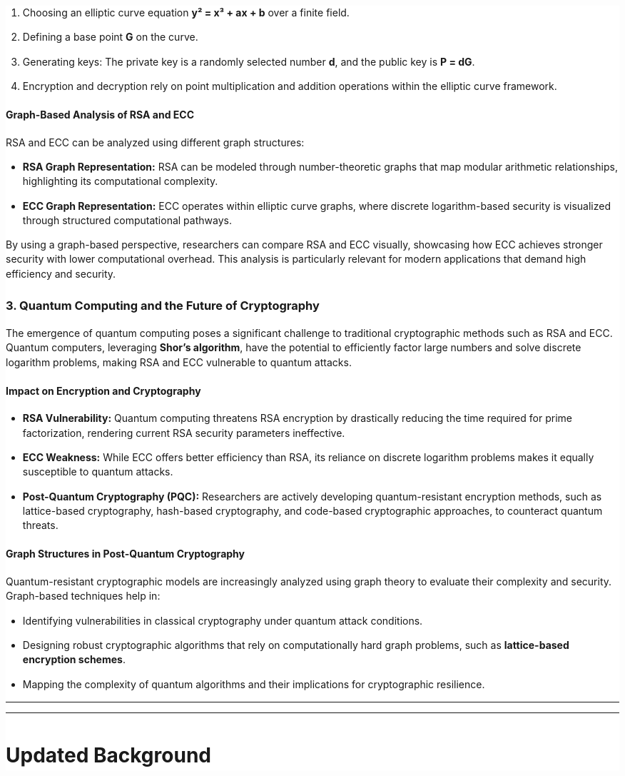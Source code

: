 1. Choosing an elliptic curve equation **y² = x³ + ax + b** over a finite field.
    
2. Defining a base point **G** on the curve.
    
3. Generating keys: The private key is a randomly selected number **d**, and the public key is **P = dG**.
    
4. Encryption and decryption rely on point multiplication and addition operations within the elliptic curve framework.
    

#### **Graph-Based Analysis of RSA and ECC**

RSA and ECC can be analyzed using different graph structures:

- **RSA Graph Representation:** RSA can be modeled through number-theoretic graphs that map modular arithmetic relationships, highlighting its computational complexity.
    
- **ECC Graph Representation:** ECC operates within elliptic curve graphs, where discrete logarithm-based security is visualized through structured computational pathways.
    

By using a graph-based perspective, researchers can compare RSA and ECC visually, showcasing how ECC achieves stronger security with lower computational overhead. This analysis is particularly relevant for modern applications that demand high efficiency and security.

### **3. Quantum Computing and the Future of Cryptography**

The emergence of quantum computing poses a significant challenge to traditional cryptographic methods such as RSA and ECC. Quantum computers, leveraging **Shor’s algorithm**, have the potential to efficiently factor large numbers and solve discrete logarithm problems, making RSA and ECC vulnerable to quantum attacks.

#### **Impact on Encryption and Cryptography**

- **RSA Vulnerability:** Quantum computing threatens RSA encryption by drastically reducing the time required for prime factorization, rendering current RSA security parameters ineffective.
    
- **ECC Weakness:** While ECC offers better efficiency than RSA, its reliance on discrete logarithm problems makes it equally susceptible to quantum attacks.
    
- **Post-Quantum Cryptography (PQC):** Researchers are actively developing quantum-resistant encryption methods, such as lattice-based cryptography, hash-based cryptography, and code-based cryptographic approaches, to counteract quantum threats.

#### **Graph Structures in Post-Quantum Cryptography**

Quantum-resistant cryptographic models are increasingly analyzed using graph theory to evaluate their complexity and security. Graph-based techniques help in:

- Identifying vulnerabilities in classical cryptography under quantum attack conditions.
    
- Designing robust cryptographic algorithms that rely on computationally hard graph problems, such as **lattice-based encryption schemes**.
    
- Mapping the complexity of quantum algorithms and their implications for cryptographic resilience.


____
____
# Updated Background
